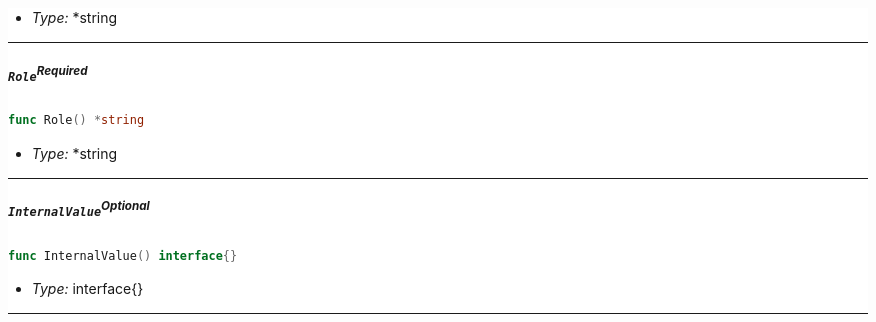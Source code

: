 - *Type:* *string

---

##### `Role`<sup>Required</sup> <a name="Role" id="rhizo-co-terraform-provider-wiz.samlGroupMapping.SamlGroupMappingGroupMappingOutputReference.property.role"></a>

```go
func Role() *string
```

- *Type:* *string

---

##### `InternalValue`<sup>Optional</sup> <a name="InternalValue" id="rhizo-co-terraform-provider-wiz.samlGroupMapping.SamlGroupMappingGroupMappingOutputReference.property.internalValue"></a>

```go
func InternalValue() interface{}
```

- *Type:* interface{}

---



